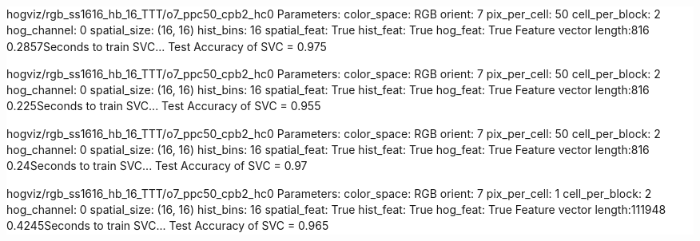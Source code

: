 

hogviz/rgb_ss1616_hb_16_TTT/o7_ppc50_cpb2_hc0
Parameters:
color_space: RGB
orient: 7
pix_per_cell: 50
cell_per_block: 2
hog_channel: 0
spatial_size: (16, 16)
hist_bins: 16
spatial_feat: True
hist_feat: True
hog_feat: True
Feature vector length:816
0.2857Seconds to train SVC...
Test Accuracy of SVC = 0.975

hogviz/rgb_ss1616_hb_16_TTT/o7_ppc50_cpb2_hc0
Parameters:
color_space: RGB
orient: 7
pix_per_cell: 50
cell_per_block: 2
hog_channel: 0
spatial_size: (16, 16)
hist_bins: 16
spatial_feat: True
hist_feat: True
hog_feat: True
Feature vector length:816
0.225Seconds to train SVC...
Test Accuracy of SVC = 0.955

hogviz/rgb_ss1616_hb_16_TTT/o7_ppc50_cpb2_hc0
Parameters:
color_space: RGB
orient: 7
pix_per_cell: 50
cell_per_block: 2
hog_channel: 0
spatial_size: (16, 16)
hist_bins: 16
spatial_feat: True
hist_feat: True
hog_feat: True
Feature vector length:816
0.24Seconds to train SVC...
Test Accuracy of SVC = 0.97

hogviz/rgb_ss1616_hb_16_TTT/o7_ppc50_cpb2_hc0
Parameters:
color_space: RGB
orient: 7
pix_per_cell: 1
cell_per_block: 2
hog_channel: 0
spatial_size: (16, 16)
hist_bins: 16
spatial_feat: True
hist_feat: True
hog_feat: True
Feature vector length:111948
0.4245Seconds to train SVC...
Test Accuracy of SVC = 0.965
